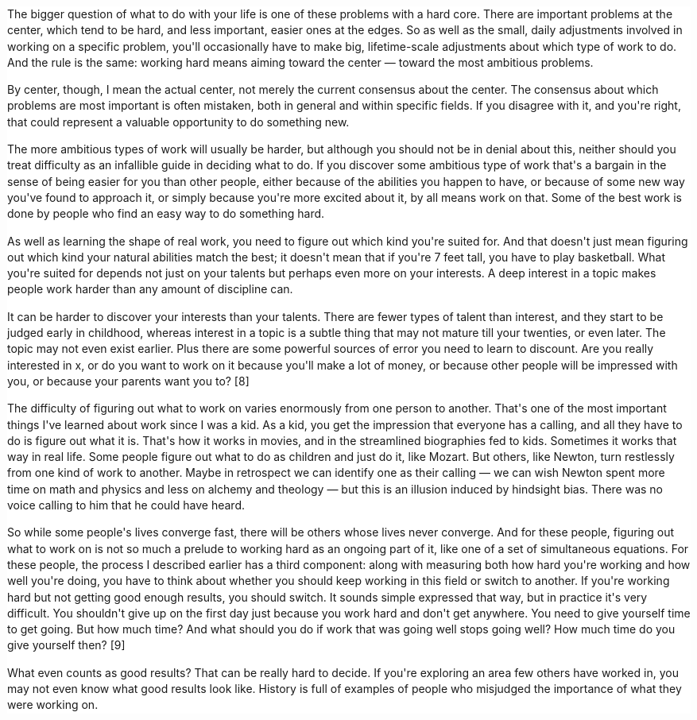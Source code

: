 The bigger question of what to do with your life is one of these problems with a hard core. There are important problems at the center, which tend to be hard, and less important, easier ones at the edges. So as well as the small, daily adjustments involved in working on a specific problem, you'll occasionally have to make big, lifetime-scale adjustments about which type of work to do. And the rule is the same: working hard means aiming toward the center — toward the most ambitious problems.

By center, though, I mean the actual center, not merely the current consensus about the center. The consensus about which problems are most important is often mistaken, both in general and within specific fields. If you disagree with it, and you're right, that could represent a valuable opportunity to do something new.

The more ambitious types of work will usually be harder, but although you should not be in denial about this, neither should you treat difficulty as an infallible guide in deciding what to do. If you discover some ambitious type of work that's a bargain in the sense of being easier for you than other people, either because of the abilities you happen to have, or because of some new way you've found to approach it, or simply because you're more excited about it, by all means work on that. Some of the best work is done by people who find an easy way to do something hard.

As well as learning the shape of real work, you need to figure out which kind you're suited for. And that doesn't just mean figuring out which kind your natural abilities match the best; it doesn't mean that if you're 7 feet tall, you have to play basketball. What you're suited for depends not just on your talents but perhaps even more on your interests. A deep interest in a topic makes people work harder than any amount of discipline can.

It can be harder to discover your interests than your talents. There are fewer types of talent than interest, and they start to be judged early in childhood, whereas interest in a topic is a subtle thing that may not mature till your twenties, or even later. The topic may not even exist earlier. Plus there are some powerful sources of error you need to learn to discount. Are you really interested in x, or do you want to work on it because you'll make a lot of money, or because other people will be impressed with you, or because your parents want you to? [8]

The difficulty of figuring out what to work on varies enormously from one person to another. That's one of the most important things I've learned about work since I was a kid. As a kid, you get the impression that everyone has a calling, and all they have to do is figure out what it is. That's how it works in movies, and in the streamlined biographies fed to kids. Sometimes it works that way in real life. Some people figure out what to do as children and just do it, like Mozart. But others, like Newton, turn restlessly from one kind of work to another. Maybe in retrospect we can identify one as their calling — we can wish Newton spent more time on math and physics and less on alchemy and theology — but this is an illusion induced by hindsight bias. There was no voice calling to him that he could have heard.

So while some people's lives converge fast, there will be others whose lives never converge. And for these people, figuring out what to work on is not so much a prelude to working hard as an ongoing part of it, like one of a set of simultaneous equations. For these people, the process I described earlier has a third component: along with measuring both how hard you're working and how well you're doing, you have to think about whether you should keep working in this field or switch to another. If you're working hard but not getting good enough results, you should switch. It sounds simple expressed that way, but in practice it's very difficult. You shouldn't give up on the first day just because you work hard and don't get anywhere. You need to give yourself time to get going. But how much time? And what should you do if work that was going well stops going well? How much time do you give yourself then? [9]

What even counts as good results? That can be really hard to decide. If you're exploring an area few others have worked in, you may not even know what good results look like. History is full of examples of people who misjudged the importance of what they were working on.
